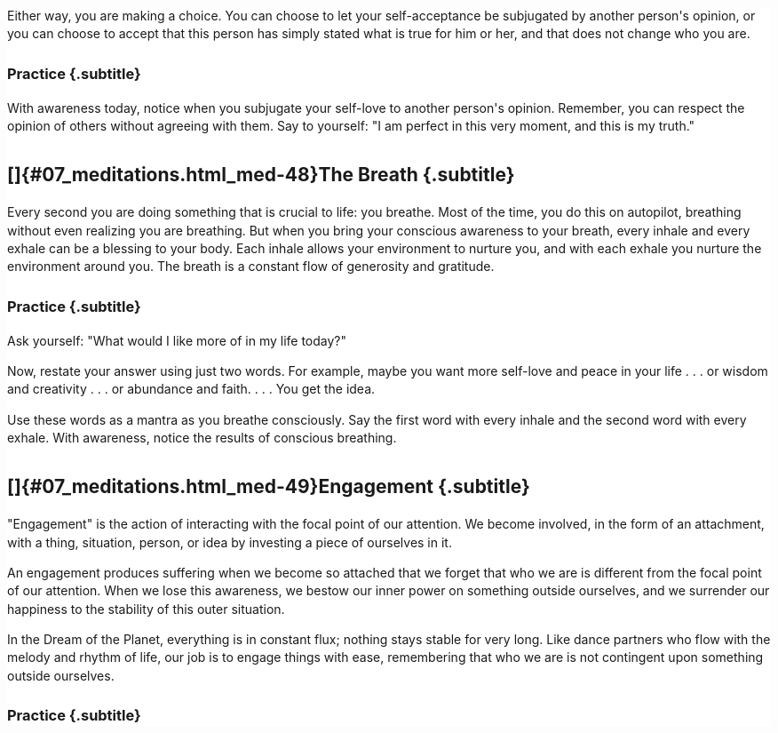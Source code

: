 Either way, you are making a choice. You can choose to let your
self-acceptance be subjugated by another person\'s opinion, or you can
choose to accept that this person has simply stated what is true for him
or her, and that does not change who you are.

### Practice {.subtitle}

With awareness today, notice when you subjugate your self-love to
another person\'s opinion. Remember, you can respect the opinion of
others without agreeing with them. Say to yourself: "I am perfect in
this very moment, and this is my truth."

## []{#07_meditations.html_med-48}The Breath {.subtitle}

Every second you are doing something that is crucial to life: you
breathe. Most of the time, you do this on autopilot, breathing without
even realizing you are breathing. But when you bring your conscious
awareness to your breath, every inhale and every exhale can be a
blessing to your body. Each inhale allows your environment to nurture
you, and with each exhale you nurture the environment around you. The
breath is a constant flow of generosity and gratitude.

### Practice {.subtitle}

Ask yourself: "What would I like more of in my life today?"

Now, restate your answer using just two words. For example, maybe you
want more self-love and peace in your life . . . or wisdom and
creativity . . . or abundance and faith. . . . You get the idea.

Use these words as a mantra as you breathe consciously. Say the first
word with every inhale and the second word with every exhale. With
awareness, notice the results of conscious breathing.

## []{#07_meditations.html_med-49}Engagement {.subtitle}

"Engagement" is the action of interacting with the focal point of our
attention. We become involved, in the form of an attachment, with a
thing, situation, person, or idea by investing a piece of ourselves in
it.

An engagement produces suffering when we become so attached that we
forget that who we are is different from the focal point of our
attention. When we lose this awareness, we bestow our inner power on
something outside ourselves, and we surrender our happiness to the
stability of this outer situation.

In the Dream of the Planet, everything is in constant flux; nothing
stays stable for very long. Like dance partners who flow with the melody
and rhythm of life, our job is to engage things with ease, remembering
that who we are is not contingent upon something outside ourselves.

### Practice {.subtitle}
